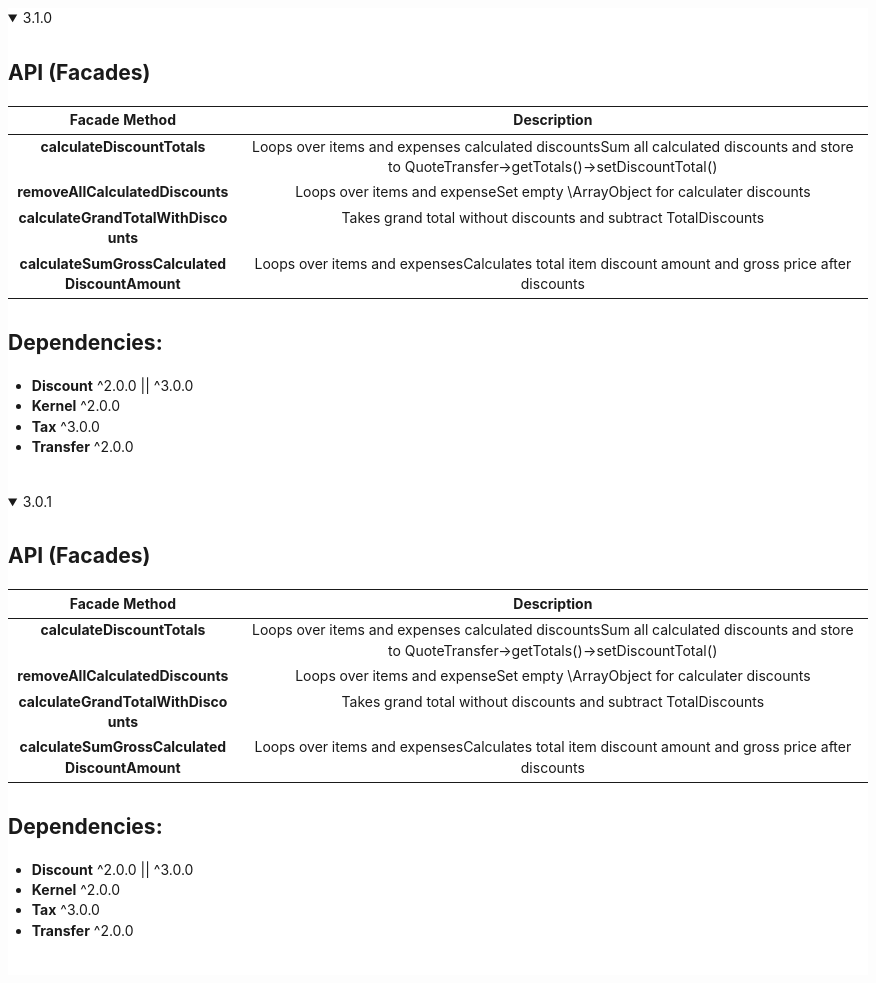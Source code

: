 <details open>
<summary>3.1.0</summary>



## API (Facades) 

|                 Facade Method                 |                         Description                          |
| :-------------------------------------------: | :----------------------------------------------------------: |
|          **calculateDiscountTotals**          | Loops over items and expenses calculated discountsSum all calculated discounts and store to QuoteTransfer->getTotals()->setDiscountTotal() |
|       **removeAllCalculatedDiscounts**        | Loops over items and expenseSet empty \ArrayObject for calculater discounts |
|     **calculateGrandTotalWithDiscounts**      | Takes grand total without discounts and subtract TotalDiscounts |
| **calculateSumGrossCalculatedDiscountAmount** | Loops over items and expensesCalculates total item discount amount and gross price after discounts |

## Dependencies: 

* **Discount** ^2.0.0 || ^3.0.0
* **Kernel** ^2.0.0
* **Tax** ^3.0.0
* **Transfer** ^2.0.0

<br>
</details>

<details open>
<summary>3.0.1</summary>



## API (Facades) 

|                 Facade Method                 |                         Description                          |
| :-------------------------------------------: | :----------------------------------------------------------: |
|          **calculateDiscountTotals**          | Loops over items and expenses calculated discountsSum all calculated discounts and store to QuoteTransfer->getTotals()->setDiscountTotal() |
|       **removeAllCalculatedDiscounts**        | Loops over items and expenseSet empty \ArrayObject for calculater discounts |
|     **calculateGrandTotalWithDiscounts**      | Takes grand total without discounts and subtract TotalDiscounts |
| **calculateSumGrossCalculatedDiscountAmount** | Loops over items and expensesCalculates total item discount amount and gross price after discounts |

## Dependencies: 

* **Discount** ^2.0.0 || ^3.0.0
* **Kernel** ^2.0.0
* **Tax** ^3.0.0
* **Transfer** ^2.0.0

<br>
</details>
